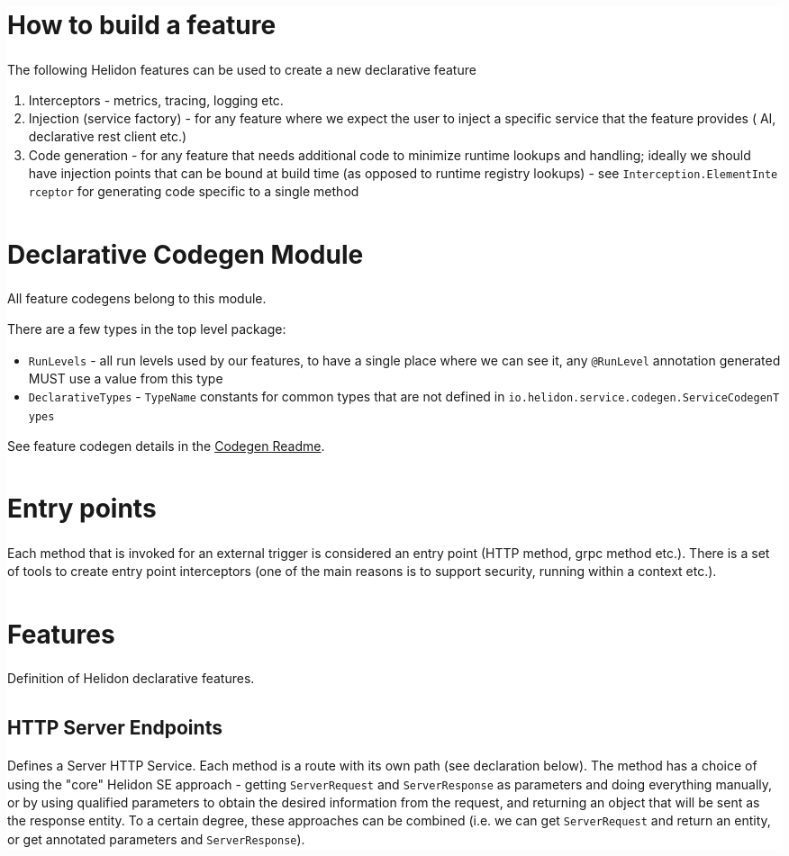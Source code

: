 # How to build a feature

The following Helidon features can be used to create a new declarative feature

1. Interceptors - metrics, tracing, logging etc.
2. Injection (service factory) - for any feature where we expect the user to inject a specific service that the feature provides (
   AI, declarative rest client etc.)
3. Code generation - for any feature that needs additional code to minimize runtime lookups and handling; ideally we should have
   injection points that can be bound at build time (as opposed to runtime registry lookups) - see
   `Interception.ElementInterceptor` for generating code specific to a single method

# Declarative Codegen Module

All feature codegens belong to this module.

There are a few types in the top level package:

- `RunLevels` - all run levels used by our features, to have a single place where we can see it, any `@RunLevel` annotation
  generated MUST use a value from this type
- `DeclarativeTypes` - `TypeName` constants for common types that are not defined in
  `io.helidon.service.codegen.ServiceCodegenTypes`

See feature codegen details in the [Codegen Readme](codegen/README.md).

# Entry points

Each method that is invoked for an external trigger is considered an entry point (HTTP method, grpc method etc.).
There is a set of tools to create entry point interceptors (one of the main reasons is to support security, running within a
context etc.).

# Features

Definition of Helidon declarative features.

## HTTP Server Endpoints

Defines a Server HTTP Service.
Each method is a route with its own path (see declaration below).
The method has a choice of using the "core" Helidon SE approach - getting `ServerRequest` and `ServerResponse` as parameters and
doing everything manually, or by using qualified parameters to obtain the desired information from the request, and returning an
object that will be sent as the response entity.
To a certain degree, these approaches can be combined (i.e. we can get `ServerRequest` and return an entity, or get annotated
parameters and `ServerResponse`).
